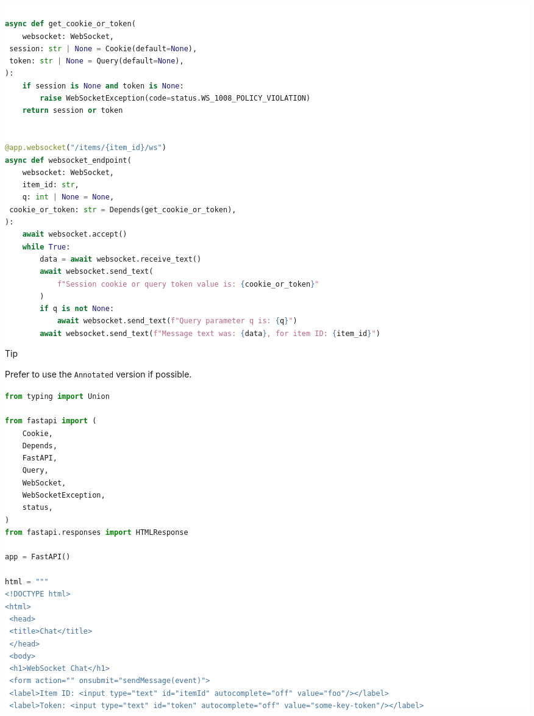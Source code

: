 ```python

async def get_cookie_or_token(
    websocket: WebSocket,
 session: str | None = Cookie(default=None),
 token: str | None = Query(default=None),
):
    if session is None and token is None:
        raise WebSocketException(code=status.WS_1008_POLICY_VIOLATION)
    return session or token


@app.websocket("/items/{item_id}/ws")
async def websocket_endpoint(
    websocket: WebSocket,
    item_id: str,
    q: int | None = None,
 cookie_or_token: str = Depends(get_cookie_or_token),
):
    await websocket.accept()
    while True:
        data = await websocket.receive_text()
        await websocket.send_text(
            f"Session cookie or query token value is: {cookie_or_token}"
        )
        if q is not None:
            await websocket.send_text(f"Query parameter q is: {q}")
        await websocket.send_text(f"Message text was: {data}, for item ID: {item_id}")

```




Tip


Prefer to use the `Annotated` version if possible.




```python
from typing import Union

from fastapi import (
    Cookie,
    Depends,
    FastAPI,
    Query,
    WebSocket,
    WebSocketException,
    status,
)
from fastapi.responses import HTMLResponse

app = FastAPI()

html = """
<!DOCTYPE html>
<html>
 <head>
 <title>Chat</title>
 </head>
 <body>
 <h1>WebSocket Chat</h1>
 <form action="" onsubmit="sendMessage(event)">
 <label>Item ID: <input type="text" id="itemId" autocomplete="off" value="foo"/></label>
 <label>Token: <input type="text" id="token" autocomplete="off" value="some-key-token"/></label>
```